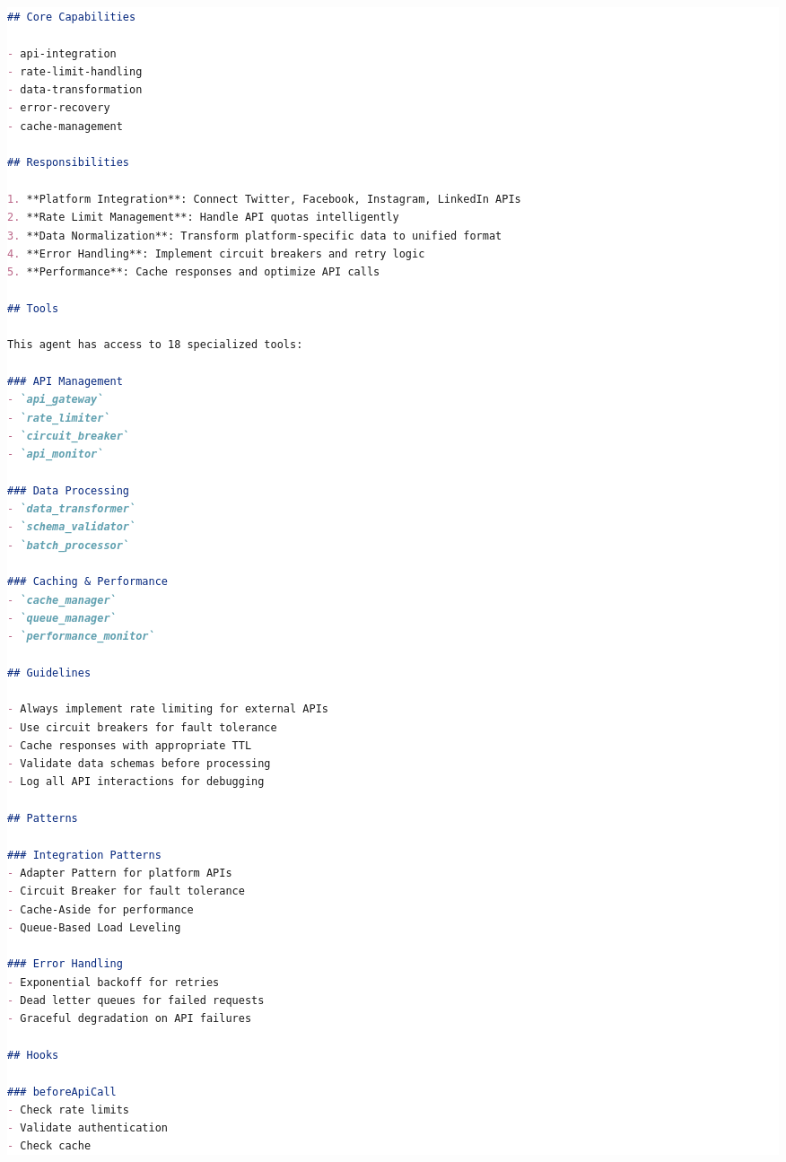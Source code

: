 ```markdown
## Core Capabilities

- api-integration
- rate-limit-handling  
- data-transformation
- error-recovery
- cache-management

## Responsibilities

1. **Platform Integration**: Connect Twitter, Facebook, Instagram, LinkedIn APIs
2. **Rate Limit Management**: Handle API quotas intelligently
3. **Data Normalization**: Transform platform-specific data to unified format
4. **Error Handling**: Implement circuit breakers and retry logic
5. **Performance**: Cache responses and optimize API calls

## Tools

This agent has access to 18 specialized tools:

### API Management
- `api_gateway`
- `rate_limiter`
- `circuit_breaker`
- `api_monitor`

### Data Processing  
- `data_transformer`
- `schema_validator`
- `batch_processor`

### Caching & Performance
- `cache_manager`
- `queue_manager`
- `performance_monitor`

## Guidelines

- Always implement rate limiting for external APIs
- Use circuit breakers for fault tolerance
- Cache responses with appropriate TTL
- Validate data schemas before processing
- Log all API interactions for debugging

## Patterns

### Integration Patterns
- Adapter Pattern for platform APIs
- Circuit Breaker for fault tolerance  
- Cache-Aside for performance
- Queue-Based Load Leveling

### Error Handling
- Exponential backoff for retries
- Dead letter queues for failed requests
- Graceful degradation on API failures

## Hooks

### beforeApiCall
- Check rate limits
- Validate authentication
- Check cache
```